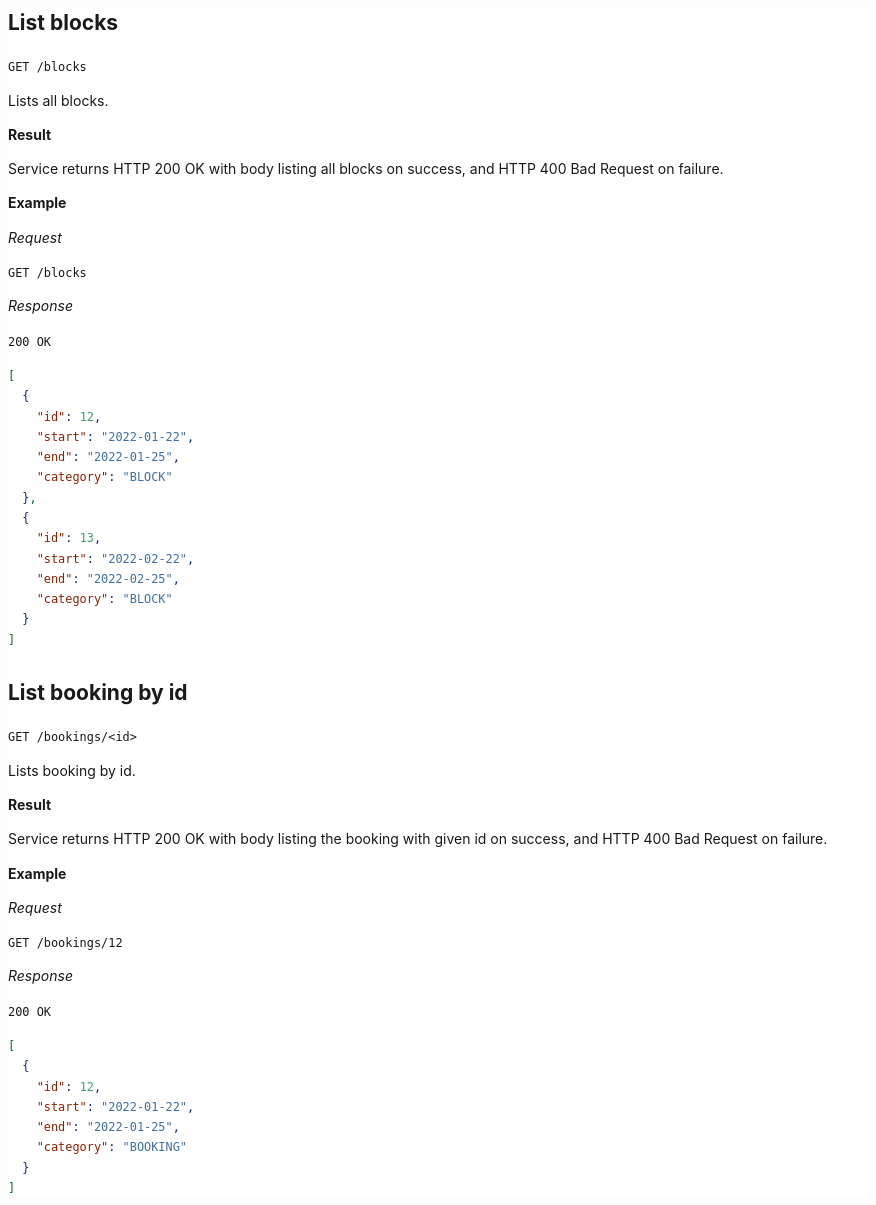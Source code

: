 ## List blocks

`GET /blocks`

Lists all blocks.

**Result**

Service returns HTTP 200 OK with body listing all blocks on success,
and HTTP 400 Bad Request on failure.

**Example**

*Request*

`GET /blocks`

*Response*

`200 OK`
```json
[
  {
    "id": 12,
    "start": "2022-01-22",
    "end": "2022-01-25",
    "category": "BLOCK"
  },
  {
    "id": 13,
    "start": "2022-02-22",
    "end": "2022-02-25",
    "category": "BLOCK"
  }
]
```

## List booking by id

`GET /bookings/<id>`

Lists booking by id.

**Result**

Service returns HTTP 200 OK with body listing the booking with given id on success,
and HTTP 400 Bad Request on failure.

**Example**

*Request*

`GET /bookings/12`

*Response*

`200 OK`
```json
[
  {
    "id": 12,
    "start": "2022-01-22",
    "end": "2022-01-25",
    "category": "BOOKING"
  }
]
```
